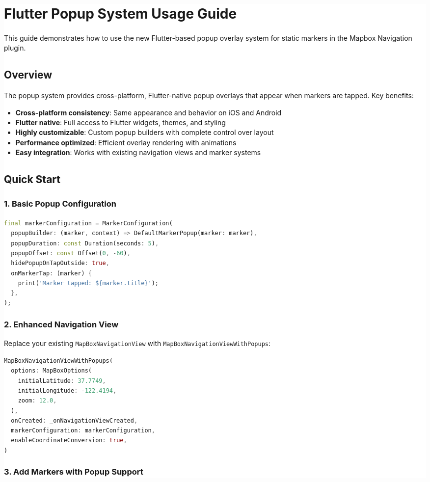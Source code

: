 # Flutter Popup System Usage Guide

This guide demonstrates how to use the new Flutter-based popup overlay system for static markers in the Mapbox Navigation plugin.

## Overview

The popup system provides cross-platform, Flutter-native popup overlays that appear when markers are tapped. Key benefits:

- **Cross-platform consistency**: Same appearance and behavior on iOS and Android
- **Flutter native**: Full access to Flutter widgets, themes, and styling
- **Highly customizable**: Custom popup builders with complete control over layout
- **Performance optimized**: Efficient overlay rendering with animations
- **Easy integration**: Works with existing navigation views and marker systems

## Quick Start

### 1. Basic Popup Configuration

```dart
final markerConfiguration = MarkerConfiguration(
  popupBuilder: (marker, context) => DefaultMarkerPopup(marker: marker),
  popupDuration: const Duration(seconds: 5),
  popupOffset: const Offset(0, -60),
  hidePopupOnTapOutside: true,
  onMarkerTap: (marker) {
    print('Marker tapped: ${marker.title}');
  },
);
```

### 2. Enhanced Navigation View

Replace your existing `MapBoxNavigationView` with `MapBoxNavigationViewWithPopups`:

```dart
MapBoxNavigationViewWithPopups(
  options: MapBoxOptions(
    initialLatitude: 37.7749,
    initialLongitude: -122.4194,
    zoom: 12.0,
  ),
  onCreated: _onNavigationViewCreated,
  markerConfiguration: markerConfiguration,
  enableCoordinateConversion: true,
)
```

### 3. Add Markers with Popup Support
